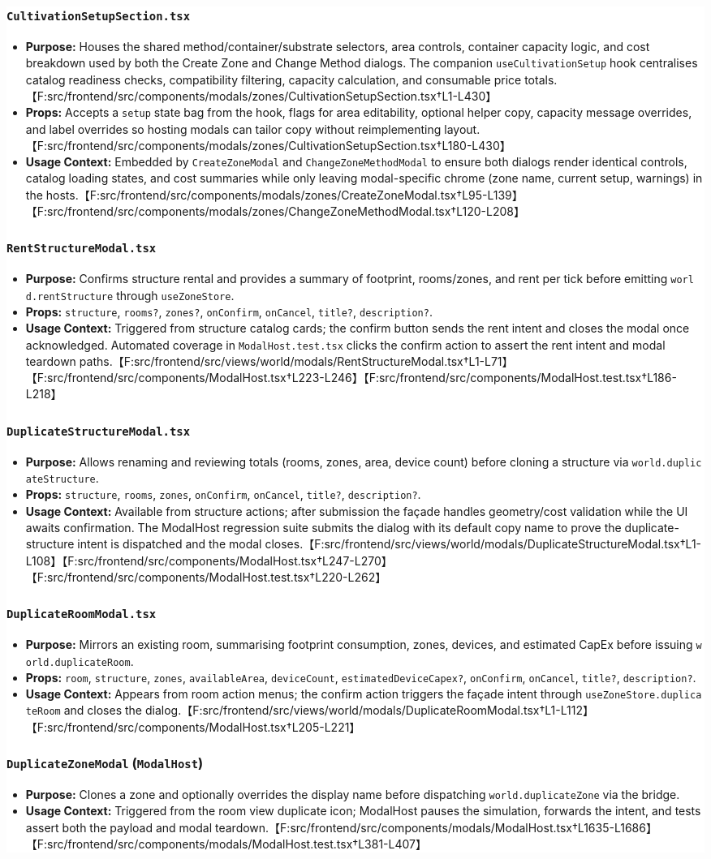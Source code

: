 ### `CultivationSetupSection.tsx`

- **Purpose:** Houses the shared method/container/substrate selectors, area controls, container capacity logic, and cost breakdown used by both the Create Zone and Change Method dialogs. The companion `useCultivationSetup` hook centralises catalog readiness checks, compatibility filtering, capacity calculation, and consumable price totals.【F:src/frontend/src/components/modals/zones/CultivationSetupSection.tsx†L1-L430】
- **Props:** Accepts a `setup` state bag from the hook, flags for area editability, optional helper copy, capacity message overrides, and label overrides so hosting modals can tailor copy without reimplementing layout.【F:src/frontend/src/components/modals/zones/CultivationSetupSection.tsx†L180-L430】
- **Usage Context:** Embedded by `CreateZoneModal` and `ChangeZoneMethodModal` to ensure both dialogs render identical controls, catalog loading states, and cost summaries while only leaving modal-specific chrome (zone name, current setup, warnings) in the hosts.【F:src/frontend/src/components/modals/zones/CreateZoneModal.tsx†L95-L139】【F:src/frontend/src/components/modals/zones/ChangeZoneMethodModal.tsx†L120-L208】

### `RentStructureModal.tsx`

- **Purpose:** Confirms structure rental and provides a summary of footprint, rooms/zones, and rent per tick before emitting `world.rentStructure` through `useZoneStore`.
- **Props:** `structure`, `rooms?`, `zones?`, `onConfirm`, `onCancel`, `title?`, `description?`.
- **Usage Context:** Triggered from structure catalog cards; the confirm button sends the rent intent and closes the modal once acknowledged. Automated coverage in `ModalHost.test.tsx` clicks the confirm action to assert the rent intent and modal teardown paths.【F:src/frontend/src/views/world/modals/RentStructureModal.tsx†L1-L71】【F:src/frontend/src/components/ModalHost.tsx†L223-L246】【F:src/frontend/src/components/ModalHost.test.tsx†L186-L218】

### `DuplicateStructureModal.tsx`

- **Purpose:** Allows renaming and reviewing totals (rooms, zones, area, device count) before cloning a structure via `world.duplicateStructure`.
- **Props:** `structure`, `rooms`, `zones`, `onConfirm`, `onCancel`, `title?`, `description?`.
- **Usage Context:** Available from structure actions; after submission the façade handles geometry/cost validation while the UI awaits confirmation. The ModalHost regression suite submits the dialog with its default copy name to prove the duplicate-structure intent is dispatched and the modal closes.【F:src/frontend/src/views/world/modals/DuplicateStructureModal.tsx†L1-L108】【F:src/frontend/src/components/ModalHost.tsx†L247-L270】【F:src/frontend/src/components/ModalHost.test.tsx†L220-L262】

### `DuplicateRoomModal.tsx`

- **Purpose:** Mirrors an existing room, summarising footprint consumption, zones, devices, and estimated CapEx before issuing `world.duplicateRoom`.
- **Props:** `room`, `structure`, `zones`, `availableArea`, `deviceCount`, `estimatedDeviceCapex?`, `onConfirm`, `onCancel`, `title?`, `description?`.
- **Usage Context:** Appears from room action menus; the confirm action triggers the façade intent through `useZoneStore.duplicateRoom` and closes the dialog.【F:src/frontend/src/views/world/modals/DuplicateRoomModal.tsx†L1-L112】【F:src/frontend/src/components/ModalHost.tsx†L205-L221】

### `DuplicateZoneModal` (`ModalHost`)

- **Purpose:** Clones a zone and optionally overrides the display name before dispatching `world.duplicateZone` via the bridge.
- **Usage Context:** Triggered from the room view duplicate icon; ModalHost pauses the simulation, forwards the intent, and tests assert both the payload and modal teardown.【F:src/frontend/src/components/modals/ModalHost.tsx†L1635-L1686】【F:src/frontend/src/components/modals/ModalHost.test.tsx†L381-L407】
